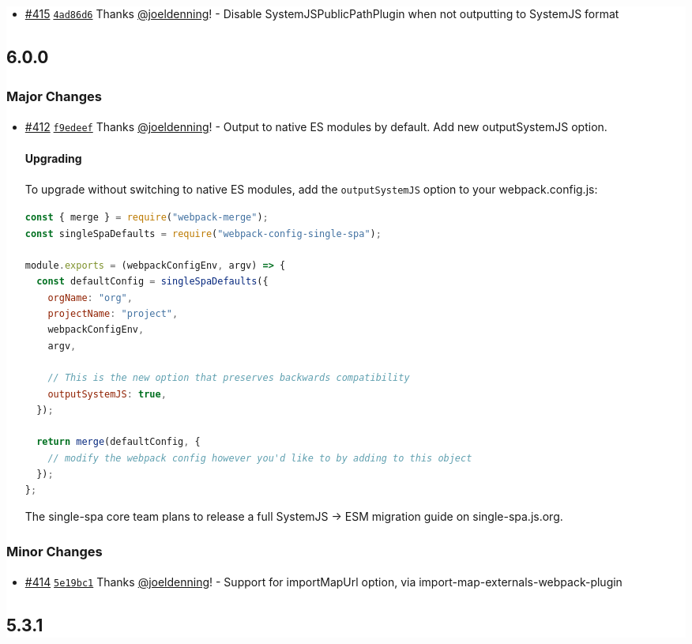 - [#415](https://github.com/single-spa/create-single-spa/pull/415) [`4ad86d6`](https://github.com/single-spa/create-single-spa/commit/4ad86d642ac659c65d983e9cd62df82f6075774b) Thanks [@joeldenning](https://github.com/joeldenning)! - Disable SystemJSPublicPathPlugin when not outputting to SystemJS format

## 6.0.0

### Major Changes

- [#412](https://github.com/single-spa/create-single-spa/pull/412) [`f9edeef`](https://github.com/single-spa/create-single-spa/commit/f9edeef57e5230df78efe7deaea2dec159db89a3) Thanks [@joeldenning](https://github.com/joeldenning)! - Output to native ES modules by default. Add new outputSystemJS option.

  #### Upgrading

  To upgrade without switching to native ES modules, add the `outputSystemJS` option to your webpack.config.js:

  ```js
  const { merge } = require("webpack-merge");
  const singleSpaDefaults = require("webpack-config-single-spa");

  module.exports = (webpackConfigEnv, argv) => {
    const defaultConfig = singleSpaDefaults({
      orgName: "org",
      projectName: "project",
      webpackConfigEnv,
      argv,

      // This is the new option that preserves backwards compatibility
      outputSystemJS: true,
    });

    return merge(defaultConfig, {
      // modify the webpack config however you'd like to by adding to this object
    });
  };
  ```

  The single-spa core team plans to release a full SystemJS -> ESM migration guide on single-spa.js.org.

### Minor Changes

- [#414](https://github.com/single-spa/create-single-spa/pull/414) [`5e19bc1`](https://github.com/single-spa/create-single-spa/commit/5e19bc1b9dd069de995b249e99d19a241b7c8f8c) Thanks [@joeldenning](https://github.com/joeldenning)! - Support for importMapUrl option, via import-map-externals-webpack-plugin

## 5.3.1

